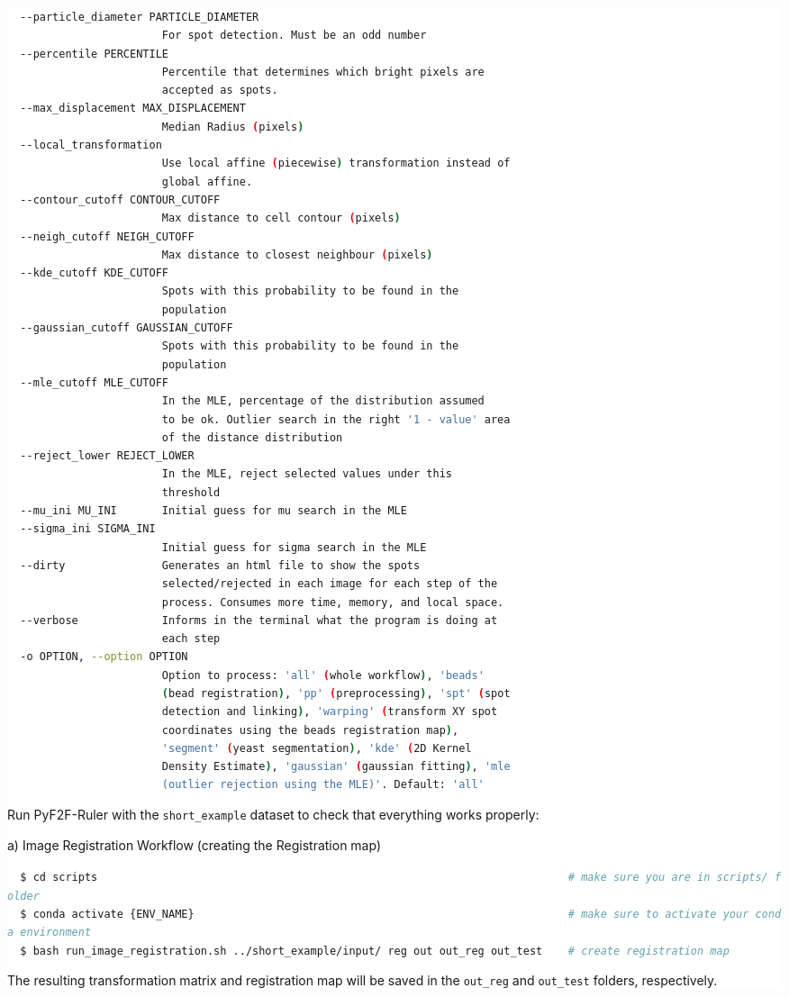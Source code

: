 ```bash
  --particle_diameter PARTICLE_DIAMETER
                        For spot detection. Must be an odd number
  --percentile PERCENTILE
                        Percentile that determines which bright pixels are
                        accepted as spots.
  --max_displacement MAX_DISPLACEMENT
                        Median Radius (pixels)
  --local_transformation
                        Use local affine (piecewise) transformation instead of
                        global affine.
  --contour_cutoff CONTOUR_CUTOFF
                        Max distance to cell contour (pixels)
  --neigh_cutoff NEIGH_CUTOFF
                        Max distance to closest neighbour (pixels)
  --kde_cutoff KDE_CUTOFF
                        Spots with this probability to be found in the
                        population
  --gaussian_cutoff GAUSSIAN_CUTOFF
                        Spots with this probability to be found in the
                        population
  --mle_cutoff MLE_CUTOFF
                        In the MLE, percentage of the distribution assumed
                        to be ok. Outlier search in the right '1 - value' area
                        of the distance distribution
  --reject_lower REJECT_LOWER
                        In the MLE, reject selected values under this
                        threshold
  --mu_ini MU_INI       Initial guess for mu search in the MLE
  --sigma_ini SIGMA_INI
                        Initial guess for sigma search in the MLE
  --dirty               Generates an html file to show the spots
                        selected/rejected in each image for each step of the
                        process. Consumes more time, memory, and local space.
  --verbose             Informs in the terminal what the program is doing at
                        each step
  -o OPTION, --option OPTION
                        Option to process: 'all' (whole workflow), 'beads'
                        (bead registration), 'pp' (preprocessing), 'spt' (spot
                        detection and linking), 'warping' (transform XY spot
                        coordinates using the beads registration map),
                        'segment' (yeast segmentation), 'kde' (2D Kernel
                        Density Estimate), 'gaussian' (gaussian fitting), 'mle
                        (outlier rejection using the MLE)'. Default: 'all'
```


Run PyF2F-Ruler with the `short_example` dataset to check that everything works properly:

  a) Image Registration Workflow (creating the Registration map)

```bash
  $ cd scripts                                                                         # make sure you are in scripts/ folder
  $ conda activate {ENV_NAME}                                                          # make sure to activate your conda environment
  $ bash run_image_registration.sh ../short_example/input/ reg out out_reg out_test    # create registration map
```
  The resulting transformation matrix and registration map will be saved in 
  the `out_reg` and `out_test` folders, respectively.
